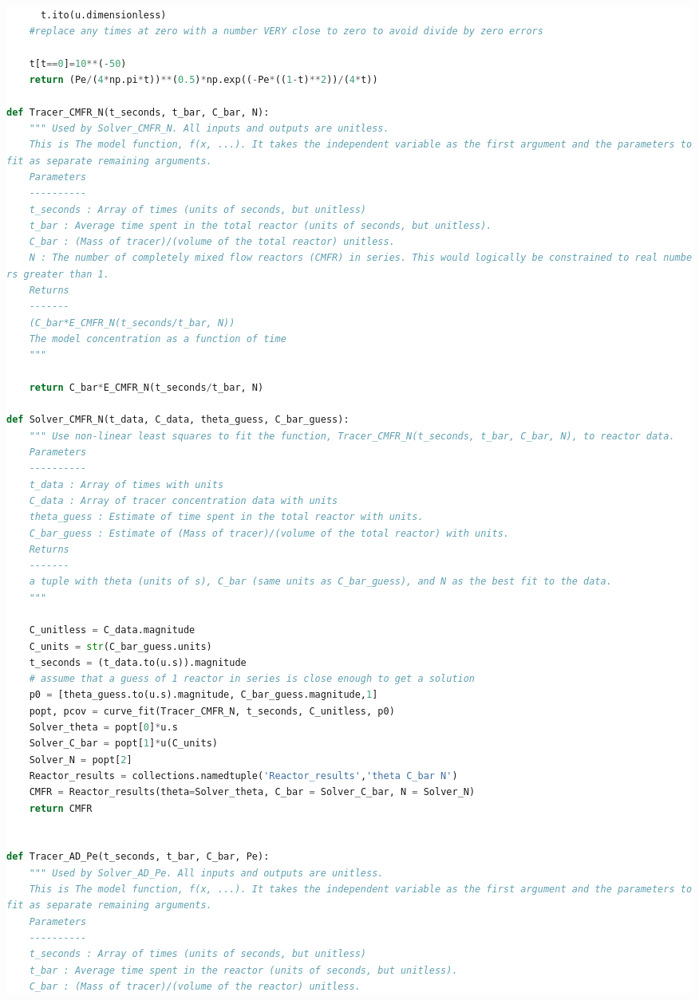 ```Python
      t.ito(u.dimensionless)
    #replace any times at zero with a number VERY close to zero to avoid divide by zero errors

    t[t==0]=10**(-50)
    return (Pe/(4*np.pi*t))**(0.5)*np.exp((-Pe*((1-t)**2))/(4*t))

def Tracer_CMFR_N(t_seconds, t_bar, C_bar, N):
    """ Used by Solver_CMFR_N. All inputs and outputs are unitless.
    This is The model function, f(x, ...). It takes the independent variable as the first argument and the parameters to fit as separate remaining arguments.
    Parameters
    ----------
    t_seconds : Array of times (units of seconds, but unitless)
    t_bar : Average time spent in the total reactor (units of seconds, but unitless).
    C_bar : (Mass of tracer)/(volume of the total reactor) unitless.
    N : The number of completely mixed flow reactors (CMFR) in series. This would logically be constrained to real numbers greater than 1.
    Returns
    -------
    (C_bar*E_CMFR_N(t_seconds/t_bar, N))
    The model concentration as a function of time
    """

    return C_bar*E_CMFR_N(t_seconds/t_bar, N)

def Solver_CMFR_N(t_data, C_data, theta_guess, C_bar_guess):
    """ Use non-linear least squares to fit the function, Tracer_CMFR_N(t_seconds, t_bar, C_bar, N), to reactor data.
    Parameters
    ----------
    t_data : Array of times with units
    C_data : Array of tracer concentration data with units
    theta_guess : Estimate of time spent in the total reactor with units.
    C_bar_guess : Estimate of (Mass of tracer)/(volume of the total reactor) with units.
    Returns
    -------
    a tuple with theta (units of s), C_bar (same units as C_bar_guess), and N as the best fit to the data.
    """

    C_unitless = C_data.magnitude
    C_units = str(C_bar_guess.units)
    t_seconds = (t_data.to(u.s)).magnitude
    # assume that a guess of 1 reactor in series is close enough to get a solution
    p0 = [theta_guess.to(u.s).magnitude, C_bar_guess.magnitude,1]
    popt, pcov = curve_fit(Tracer_CMFR_N, t_seconds, C_unitless, p0)
    Solver_theta = popt[0]*u.s
    Solver_C_bar = popt[1]*u(C_units)
    Solver_N = popt[2]
    Reactor_results = collections.namedtuple('Reactor_results','theta C_bar N')
    CMFR = Reactor_results(theta=Solver_theta, C_bar = Solver_C_bar, N = Solver_N)
    return CMFR


def Tracer_AD_Pe(t_seconds, t_bar, C_bar, Pe):
    """ Used by Solver_AD_Pe. All inputs and outputs are unitless.
    This is The model function, f(x, ...). It takes the independent variable as the first argument and the parameters to fit as separate remaining arguments.
    Parameters
    ----------
    t_seconds : Array of times (units of seconds, but unitless)
    t_bar : Average time spent in the reactor (units of seconds, but unitless).
    C_bar : (Mass of tracer)/(volume of the reactor) unitless.
```